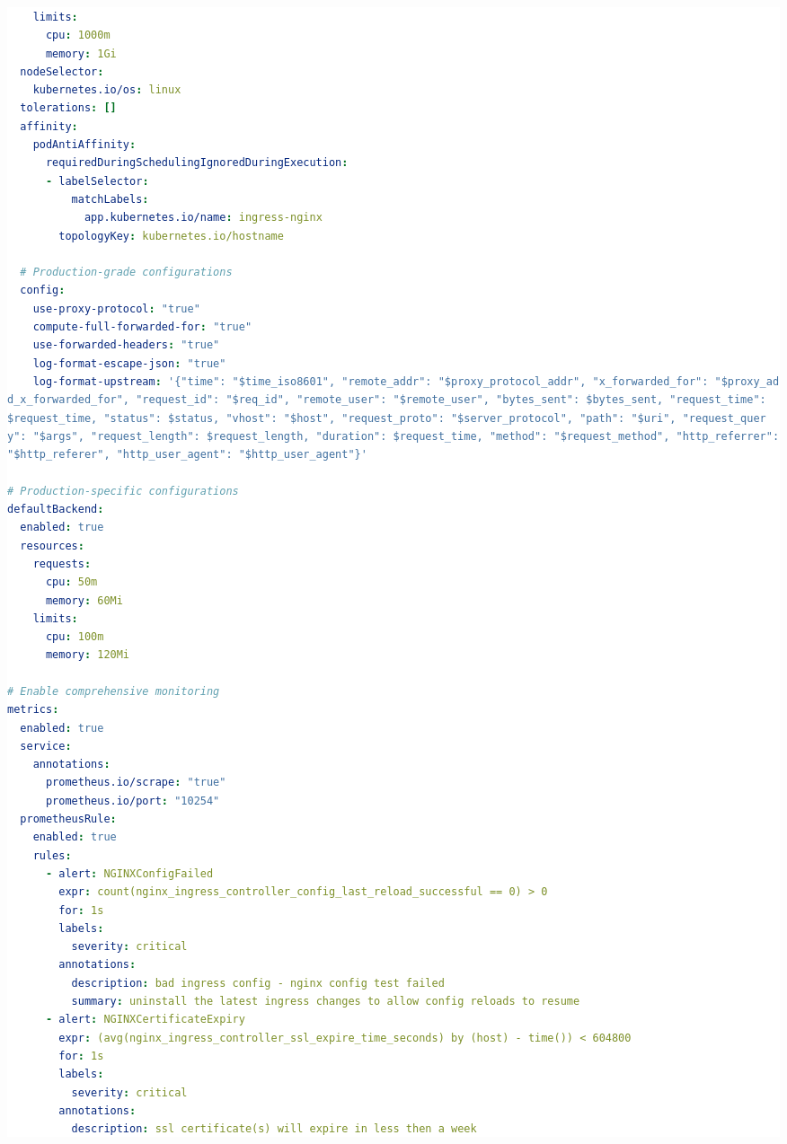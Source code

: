 ```yaml
    limits:
      cpu: 1000m
      memory: 1Gi
  nodeSelector:
    kubernetes.io/os: linux
  tolerations: []
  affinity:
    podAntiAffinity:
      requiredDuringSchedulingIgnoredDuringExecution:
      - labelSelector:
          matchLabels:
            app.kubernetes.io/name: ingress-nginx
        topologyKey: kubernetes.io/hostname
  
  # Production-grade configurations
  config:
    use-proxy-protocol: "true"
    compute-full-forwarded-for: "true"
    use-forwarded-headers: "true"
    log-format-escape-json: "true"
    log-format-upstream: '{"time": "$time_iso8601", "remote_addr": "$proxy_protocol_addr", "x_forwarded_for": "$proxy_add_x_forwarded_for", "request_id": "$req_id", "remote_user": "$remote_user", "bytes_sent": $bytes_sent, "request_time": $request_time, "status": $status, "vhost": "$host", "request_proto": "$server_protocol", "path": "$uri", "request_query": "$args", "request_length": $request_length, "duration": $request_time, "method": "$request_method", "http_referrer": "$http_referer", "http_user_agent": "$http_user_agent"}'

# Production-specific configurations
defaultBackend:
  enabled: true
  resources:
    requests:
      cpu: 50m
      memory: 60Mi
    limits:
      cpu: 100m
      memory: 120Mi

# Enable comprehensive monitoring
metrics:
  enabled: true
  service:
    annotations:
      prometheus.io/scrape: "true"
      prometheus.io/port: "10254"
  prometheusRule:
    enabled: true
    rules:
      - alert: NGINXConfigFailed
        expr: count(nginx_ingress_controller_config_last_reload_successful == 0) > 0
        for: 1s
        labels:
          severity: critical
        annotations:
          description: bad ingress config - nginx config test failed
          summary: uninstall the latest ingress changes to allow config reloads to resume
      - alert: NGINXCertificateExpiry
        expr: (avg(nginx_ingress_controller_ssl_expire_time_seconds) by (host) - time()) < 604800
        for: 1s
        labels:
          severity: critical
        annotations:
          description: ssl certificate(s) will expire in less then a week
```